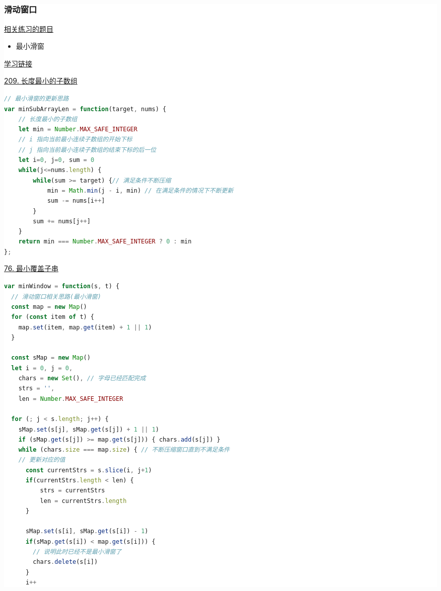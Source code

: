 

### 滑动窗口

[相关练习的题目](https://labuladong.gitee.io/algo/1/12/)



- 最小滑窗

[学习链接](https://leetcode-cn.com/problems/fruit-into-baskets/solution/shen-du-jie-xi-zhe-dao-ti-he-by-linzeyin-6crr/)

[209. 长度最小的子数组](https://leetcode.cn/problems/minimum-size-subarray-sum/)

```js
// 最小滑窗的更新思路
var minSubArrayLen = function(target, nums) {
    // 长度最小的子数组
    let min = Number.MAX_SAFE_INTEGER
    // i 指向当前最小连续子数组的开始下标
    // j 指向当前最小连续子数组的结束下标的后一位
    let i=0, j=0, sum = 0
    while(j<=nums.length) {
        while(sum >= target) {// 满足条件不断压缩
            min = Math.min(j - i, min) // 在满足条件的情况下不断更新        
            sum -= nums[i++]
        }
        sum += nums[j++]
    }
    return min === Number.MAX_SAFE_INTEGER ? 0 : min
};
```



[76. 最小覆盖子串](https://leetcode.cn/problems/minimum-window-substring/)

```js
var minWindow = function(s, t) {
  // 滑动窗口相关思路(最小滑窗)
  const map = new Map()
  for (const item of t) {
    map.set(item, map.get(item) + 1 || 1)
  }

  const sMap = new Map()
  let i = 0, j = 0,
    chars = new Set(), // 字母已经匹配完成
    strs = '',
    len = Number.MAX_SAFE_INTEGER

  for (; j < s.length; j++) {
    sMap.set(s[j], sMap.get(s[j]) + 1 || 1)
    if (sMap.get(s[j]) >= map.get(s[j])) { chars.add(s[j]) }
    while (chars.size === map.size) { // 不断压缩窗口直到不满足条件
    // 更新对应的值
      const currentStrs = s.slice(i, j+1)
      if(currentStrs.length < len) {
          strs = currentStrs
          len = currentStrs.length
      }

      sMap.set(s[i], sMap.get(s[i]) - 1)
      if(sMap.get(s[i]) < map.get(s[i])) {
        // 说明此时已经不是最小滑窗了
        chars.delete(s[i])
      }
      i++
```
